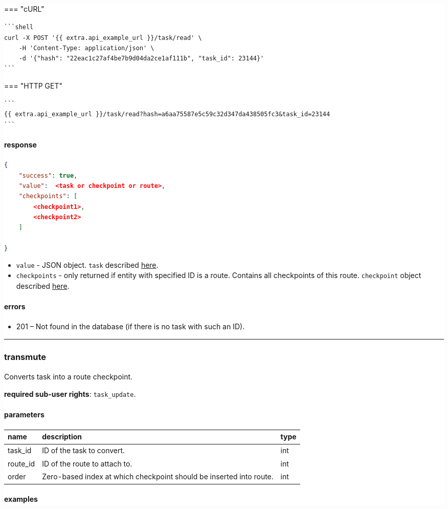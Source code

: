 === "cURL"

    ```shell
    curl -X POST '{{ extra.api_example_url }}/task/read' \
        -H 'Content-Type: application/json' \
        -d '{"hash": "22eac1c27af4be7b9d04da2ce1af111b", "task_id": 23144}'
    ```

=== "HTTP GET"

    ```
    {{ extra.api_example_url }}/task/read?hash=a6aa75587e5c59c32d347da438505fc3&task_id=23144
    ```

#### response

```json
{
    "success": true,
    "value":  <task or checkpoint or route>,
    "checkpoints": [
        <checkpoint1>,
        <checkpoint2>
    ]

}
```

* `value` - JSON object. `task` described [here](#task-object).
* `checkpoints` - only returned if entity with specified ID is a route. Contains all checkpoints of this route. `checkpoint`
object described [here](./checkpoint.md#checkpoint-object).

#### errors

* 201 – Not found in the database (if there is no task with such an ID).

***

### transmute

Converts task into a route checkpoint.

**required sub-user rights**: `task_update`.

#### parameters

| name     | description                                                         | type | 
|:---------|:--------------------------------------------------------------------|:-----|
| task_id  | ID of the task to convert.                                          | int  |
| route_id | ID of the route to attach to.                                       | int  |
| order    | Zero-based index at which checkpoint should be inserted into route. | int  |

#### examples
